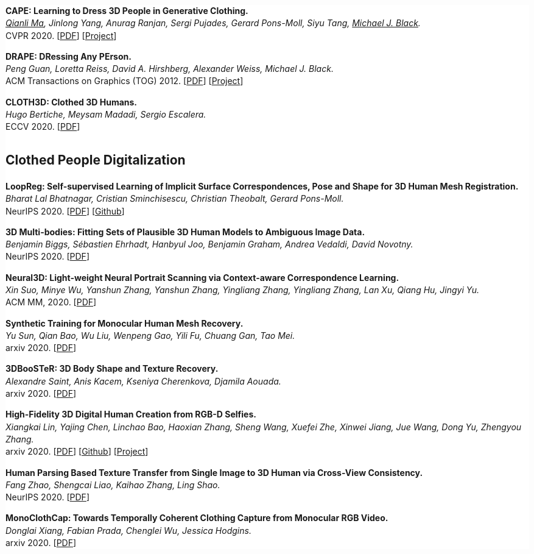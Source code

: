 **CAPE: Learning to Dress 3D People in Generative Clothing.**<br>
*[Qianli Ma](https://ps.is.tue.mpg.de/person/qma), Jinlong Yang, Anurag Ranjan, Sergi Pujades, Gerard Pons-Moll, Siyu Tang, [Michael J. Black](https://ps.is.tuebingen.mpg.de/person/black).*<br>
CVPR 2020. [[PDF](https://arxiv.org/abs/1907.13615v2)] 	[[Project](http://ps.is.mpg.de/publications/cape-cvpr-20)]

**DRAPE: DRessing Any PErson.**<br>
*Peng Guan, Loretta Reiss, David A. Hirshberg, Alexander Weiss, Michael J. Black.*<br>
ACM Transactions on Graphics (TOG) 2012.
[[PDF](https://dl.acm.org/citation.cfm?doid=2185520.2185531)]
[[Project](https://ps.is.tue.mpg.de/research_projects/drape-dressing-any-person)]

**CLOTH3D: Clothed 3D Humans.**<br>
*Hugo Bertiche, Meysam Madadi, Sergio Escalera.*<br>
ECCV 2020. [[PDF](https://arxiv.org/abs/1912.02792v1)]

## Clothed People Digitalization

**LoopReg: Self-supervised Learning of Implicit Surface Correspondences, Pose and Shape for 3D Human Mesh Registration.**<br>
*Bharat Lal Bhatnagar, Cristian Sminchisescu, Christian Theobalt, Gerard Pons-Moll.*<br>
NeurIPS 2020. [[PDF](https://arxiv.org/abs/2010.12447)] [[Github](https://github.com/bharat-b7/LoopReg)]

**3D Multi-bodies: Fitting Sets of Plausible 3D Human Models to Ambiguous Image Data.**<br>
*Benjamin Biggs, Sébastien Ehrhadt, Hanbyul Joo, Benjamin Graham, Andrea Vedaldi, David Novotny.*<br>
NeurIPS 2020. [[PDF](https://arxiv.org/abs/2011.00980)]

**Neural3D: Light-weight Neural Portrait Scanning via Context-aware Correspondence Learning.**<br>
*Xin Suo, Minye  Wu, Yanshun  Zhang, Yanshun Zhang, Yingliang  Zhang, Yingliang Zhang, Lan  Xu, Qiang  Hu, Jingyi  Yu.*<br>
ACM MM, 2020. [[PDF](https://dl.acm.org/doi/abs/10.1145/3394171.3413734)]

**Synthetic Training for Monocular Human Mesh Recovery.**<br>
*Yu Sun, Qian Bao, Wu Liu, Wenpeng Gao, Yili Fu, Chuang Gan, Tao Mei.*<br>
arxiv 2020. [[PDF](https://arxiv.org/abs/2010.14036)]

**3DBooSTeR: 3D Body Shape and Texture Recovery.**<br>
*Alexandre Saint, Anis Kacem, Kseniya Cherenkova, Djamila Aouada.*<br>
arxiv 2020. [[PDF](https://arxiv.org/abs/2010.12670)]

**High-Fidelity 3D Digital Human Creation from RGB-D Selfies.**<br>
*Xiangkai Lin, Yajing Chen, Linchao Bao, Haoxian Zhang, Sheng Wang, Xuefei Zhe, Xinwei Jiang, Jue Wang, Dong Yu, Zhengyou Zhang.*<br>
arxiv 2020. [[PDF](https://arxiv.org/abs/2010.05562)] [[Github](https://github.com/tencent-ailab/hifi3dface)] [[Project](https://github.com/tencent-ailab/hifi3dface_projpage)]

**Human Parsing Based Texture Transfer from Single Image to 3D Human via Cross-View Consistency.**<br>
*Fang Zhao, Shengcai Liao, Kaihao Zhang, Ling Shao.*<br>
NeurIPS 2020. [[PDF]()]

**MonoClothCap: Towards Temporally Coherent Clothing Capture from Monocular RGB Video.**<br>
*Donglai Xiang, Fabian Prada, Chenglei Wu, Jessica Hodgins.*<br>
arxiv 2020. [[PDF](https://arxiv.org/abs/2009.10711)]
